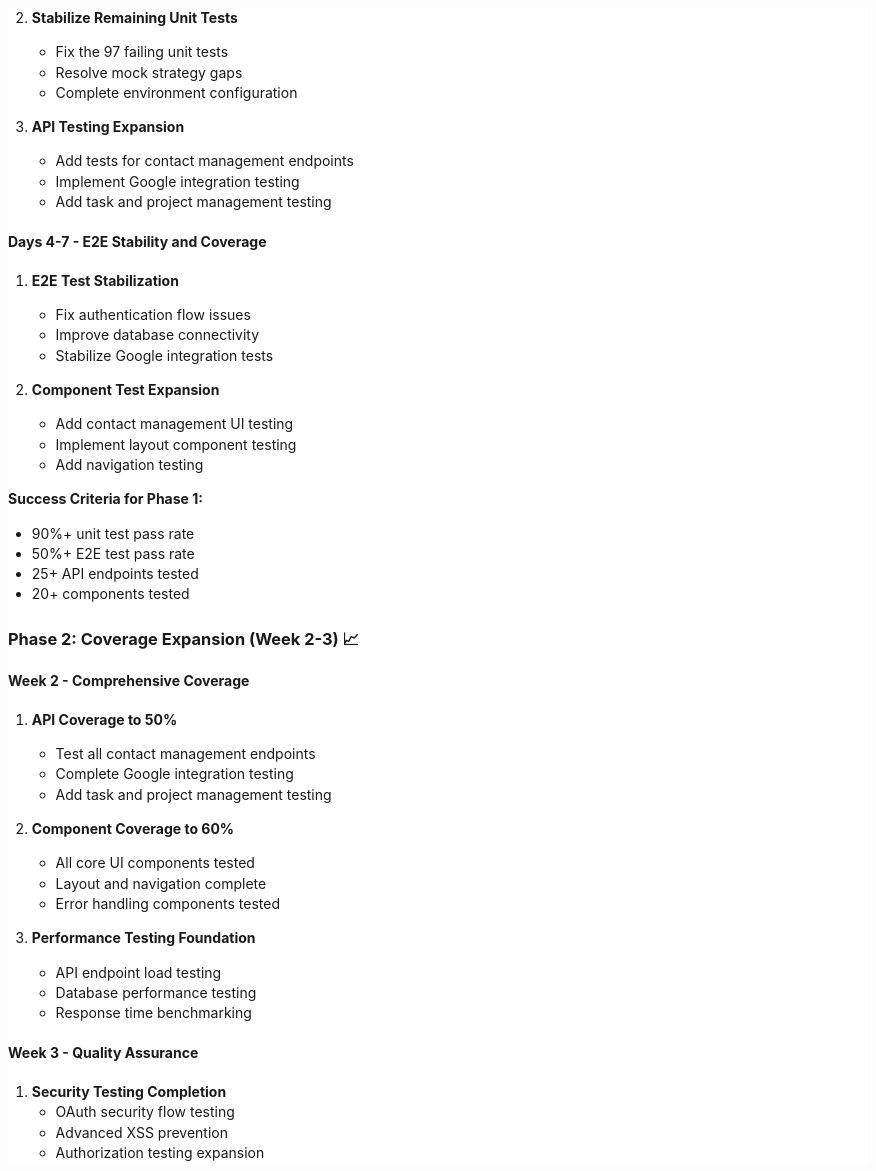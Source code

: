 2. **Stabilize Remaining Unit Tests**
   - Fix the 97 failing unit tests
   - Resolve mock strategy gaps
   - Complete environment configuration

3. **API Testing Expansion**
   - Add tests for contact management endpoints
   - Implement Google integration testing
   - Add task and project management testing

#### Days 4-7 - E2E Stability and Coverage

1. **E2E Test Stabilization**
   - Fix authentication flow issues
   - Improve database connectivity
   - Stabilize Google integration tests

2. **Component Test Expansion**
   - Add contact management UI testing
   - Implement layout component testing
   - Add navigation testing

**Success Criteria for Phase 1:**

- 90%+ unit test pass rate
- 50%+ E2E test pass rate
- 25+ API endpoints tested
- 20+ components tested

### Phase 2: Coverage Expansion (Week 2-3) 📈

#### Week 2 - Comprehensive Coverage

1. **API Coverage to 50%**
   - Test all contact management endpoints
   - Complete Google integration testing
   - Add task and project management testing

2. **Component Coverage to 60%**
   - All core UI components tested
   - Layout and navigation complete
   - Error handling components tested

3. **Performance Testing Foundation**
   - API endpoint load testing
   - Database performance testing
   - Response time benchmarking

#### Week 3 - Quality Assurance

1. **Security Testing Completion**
   - OAuth security flow testing
   - Advanced XSS prevention
   - Authorization testing expansion
